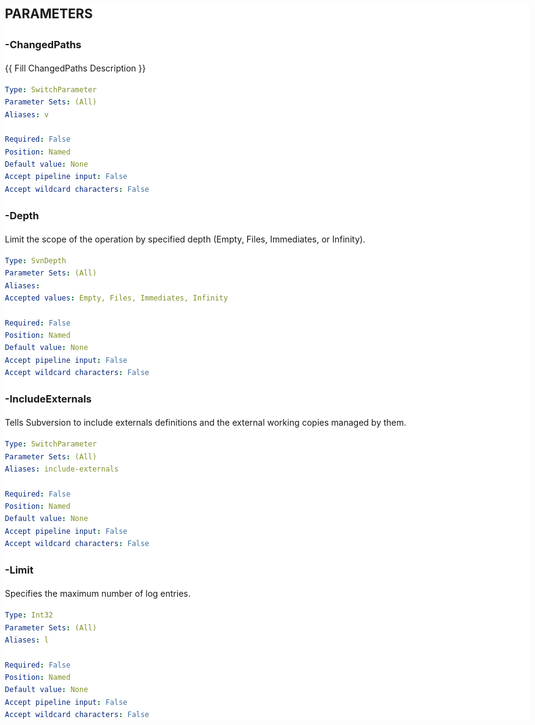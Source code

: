 ## PARAMETERS

### -ChangedPaths
{{ Fill ChangedPaths Description }}

```yaml
Type: SwitchParameter
Parameter Sets: (All)
Aliases: v

Required: False
Position: Named
Default value: None
Accept pipeline input: False
Accept wildcard characters: False
```

### -Depth
Limit the scope of the operation by specified depth (Empty, Files, Immediates, or Infinity).

```yaml
Type: SvnDepth
Parameter Sets: (All)
Aliases:
Accepted values: Empty, Files, Immediates, Infinity

Required: False
Position: Named
Default value: None
Accept pipeline input: False
Accept wildcard characters: False
```

### -IncludeExternals
Tells Subversion to include externals definitions and the external working copies managed by them.

```yaml
Type: SwitchParameter
Parameter Sets: (All)
Aliases: include-externals

Required: False
Position: Named
Default value: None
Accept pipeline input: False
Accept wildcard characters: False
```

### -Limit
Specifies the maximum number of log entries.

```yaml
Type: Int32
Parameter Sets: (All)
Aliases: l

Required: False
Position: Named
Default value: None
Accept pipeline input: False
Accept wildcard characters: False
```
